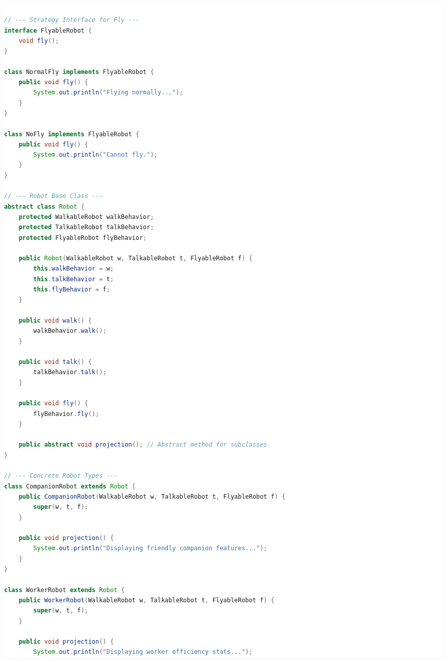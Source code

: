 ```java

// --- Strategy Interface for Fly ---
interface FlyableRobot {
    void fly();
}

class NormalFly implements FlyableRobot {
    public void fly() {
        System.out.println("Flying normally...");
    }
}

class NoFly implements FlyableRobot {
    public void fly() {
        System.out.println("Cannot fly.");
    }
}

// --- Robot Base Class ---
abstract class Robot {
    protected WalkableRobot walkBehavior;
    protected TalkableRobot talkBehavior;
    protected FlyableRobot flyBehavior;

    public Robot(WalkableRobot w, TalkableRobot t, FlyableRobot f) {
        this.walkBehavior = w;
        this.talkBehavior = t;
        this.flyBehavior = f;
    }

    public void walk() {
        walkBehavior.walk();
    }

    public void talk() {
        talkBehavior.talk();
    }

    public void fly() {
        flyBehavior.fly();
    }

    public abstract void projection(); // Abstract method for subclasses
}

// --- Concrete Robot Types ---
class CompanionRobot extends Robot {
    public CompanionRobot(WalkableRobot w, TalkableRobot t, FlyableRobot f) {
        super(w, t, f);
    }

    public void projection() {
        System.out.println("Displaying friendly companion features...");
    }
}

class WorkerRobot extends Robot {
    public WorkerRobot(WalkableRobot w, TalkableRobot t, FlyableRobot f) {
        super(w, t, f);
    }

    public void projection() {
        System.out.println("Displaying worker efficiency stats...");
```